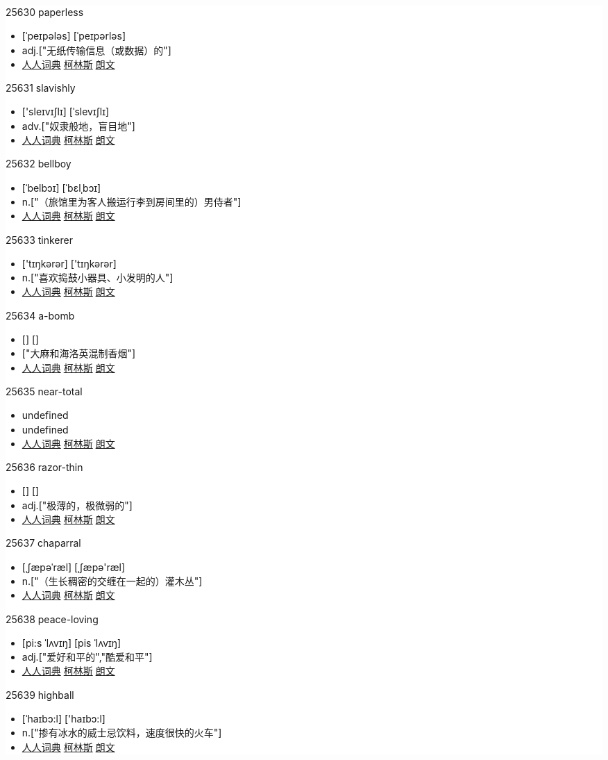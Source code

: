25630 paperless 
- [ˈpeɪpələs]  [ˈpeɪpərləs] 
- adj.["无纸传输信息（或数据）的"]   
- [人人词典](https://www.91dict.com/words?w=paperless) [柯林斯](https://www.collinsdictionary.com/zh/dictionary/english/paperless) [朗文](https://www.ldoceonline.com/dictionary/paperless) 

25631 slavishly 
- ['sleɪvɪʃlɪ]  [ˈslevɪʃlɪ] 
- adv.["奴隶般地，盲目地"]   
- [人人词典](https://www.91dict.com/words?w=slavishly) [柯林斯](https://www.collinsdictionary.com/zh/dictionary/english/slavishly) [朗文](https://www.ldoceonline.com/dictionary/slavishly) 

25632 bellboy 
- [ˈbelbɔɪ]  [ˈbɛlˌbɔɪ] 
- n.["（旅馆里为客人搬运行李到房间里的）男侍者"]   
- [人人词典](https://www.91dict.com/words?w=bellboy) [柯林斯](https://www.collinsdictionary.com/zh/dictionary/english/bellboy) [朗文](https://www.ldoceonline.com/dictionary/bellboy) 

25633 tinkerer 
- ['tɪŋkərər]  ['tɪŋkərər] 
- n.["喜欢捣鼓小器具、小发明的人"]   
- [人人词典](https://www.91dict.com/words?w=tinkerer) [柯林斯](https://www.collinsdictionary.com/zh/dictionary/english/tinkerer) [朗文](https://www.ldoceonline.com/dictionary/tinkerer) 

25634 a-bomb 
- []  [] 
- ["大麻和海洛英混制香烟"]   
- [人人词典](https://www.91dict.com/words?w=a-bomb) [柯林斯](https://www.collinsdictionary.com/zh/dictionary/english/a-bomb) [朗文](https://www.ldoceonline.com/dictionary/a-bomb) 

25635 near-total 
- undefined 
- undefined 
- [人人词典](https://www.91dict.com/words?w=near-total) [柯林斯](https://www.collinsdictionary.com/zh/dictionary/english/near-total) [朗文](https://www.ldoceonline.com/dictionary/near-total) 

25636 razor-thin 
- []  [] 
- adj.["极薄的，极微弱的"]   
- [人人词典](https://www.91dict.com/words?w=razor-thin) [柯林斯](https://www.collinsdictionary.com/zh/dictionary/english/razor-thin) [朗文](https://www.ldoceonline.com/dictionary/razor-thin) 

25637 chaparral 
- [ˌʃæpəˈræl]  [ˌʃæpə'ræl] 
- n.["（生长稠密的交缠在一起的）灌木丛"]   
- [人人词典](https://www.91dict.com/words?w=chaparral) [柯林斯](https://www.collinsdictionary.com/zh/dictionary/english/chaparral) [朗文](https://www.ldoceonline.com/dictionary/chaparral) 

25638 peace-loving 
- [pi:s ˈlʌvɪŋ]  [pis ˈlʌvɪŋ] 
- adj.["爱好和平的","酷爱和平"]   
- [人人词典](https://www.91dict.com/words?w=peace-loving) [柯林斯](https://www.collinsdictionary.com/zh/dictionary/english/peace-loving) [朗文](https://www.ldoceonline.com/dictionary/peace-loving) 

25639 highball 
- [ˈhaɪbɔ:l]  ['haɪbɔ:l] 
- n.["掺有冰水的威士忌饮料，速度很快的火车"]   
- [人人词典](https://www.91dict.com/words?w=highball) [柯林斯](https://www.collinsdictionary.com/zh/dictionary/english/highball) [朗文](https://www.ldoceonline.com/dictionary/highball) 
